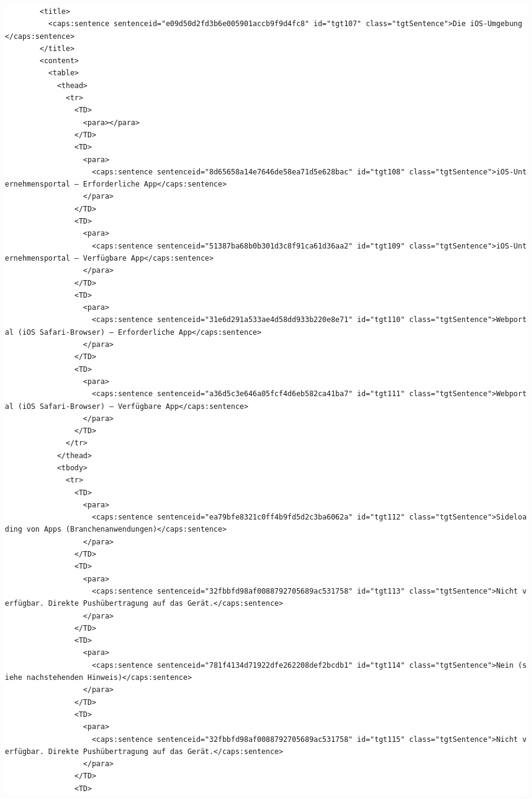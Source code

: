             <title>
              <caps:sentence sentenceid="e09d50d2fd3b6e005901accb9f9d4fc8" id="tgt107" class="tgtSentence">Die iOS-Umgebung</caps:sentence>
            </title>
            <content>
              <table>
                <thead>
                  <tr>
                    <TD>
                      <para></para>
                    </TD>
                    <TD>
                      <para>
                        <caps:sentence sentenceid="8d65658a14e7646de58ea71d5e628bac" id="tgt108" class="tgtSentence">iOS-Unternehmensportal – Erforderliche App</caps:sentence>
                      </para>
                    </TD>
                    <TD>
                      <para>
                        <caps:sentence sentenceid="51387ba68b0b301d3c8f91ca61d36aa2" id="tgt109" class="tgtSentence">iOS-Unternehmensportal – Verfügbare App</caps:sentence>
                      </para>
                    </TD>
                    <TD>
                      <para>
                        <caps:sentence sentenceid="31e6d291a533ae4d58dd933b220e8e71" id="tgt110" class="tgtSentence">Webportal (iOS Safari-Browser) – Erforderliche App</caps:sentence>
                      </para>
                    </TD>
                    <TD>
                      <para>
                        <caps:sentence sentenceid="a36d5c3e646a05fcf4d6eb582ca41ba7" id="tgt111" class="tgtSentence">Webportal (iOS Safari-Browser) – Verfügbare App</caps:sentence>
                      </para>
                    </TD>
                  </tr>
                </thead>
                <tbody>
                  <tr>
                    <TD>
                      <para>
                        <caps:sentence sentenceid="ea79bfe8321c0ff4b9fd5d2c3ba6062a" id="tgt112" class="tgtSentence">Sideloading von Apps (Branchenanwendungen)</caps:sentence>
                      </para>
                    </TD>
                    <TD>
                      <para>
                        <caps:sentence sentenceid="32fbbfd98af0088792705689ac531758" id="tgt113" class="tgtSentence">Nicht verfügbar. Direkte Pushübertragung auf das Gerät.</caps:sentence>
                      </para>
                    </TD>
                    <TD>
                      <para>
                        <caps:sentence sentenceid="781f4134d71922dfe262208def2bcdb1" id="tgt114" class="tgtSentence">Nein (siehe nachstehenden Hinweis)</caps:sentence>
                      </para>
                    </TD>
                    <TD>
                      <para>
                        <caps:sentence sentenceid="32fbbfd98af0088792705689ac531758" id="tgt115" class="tgtSentence">Nicht verfügbar. Direkte Pushübertragung auf das Gerät.</caps:sentence>
                      </para>
                    </TD>
                    <TD>